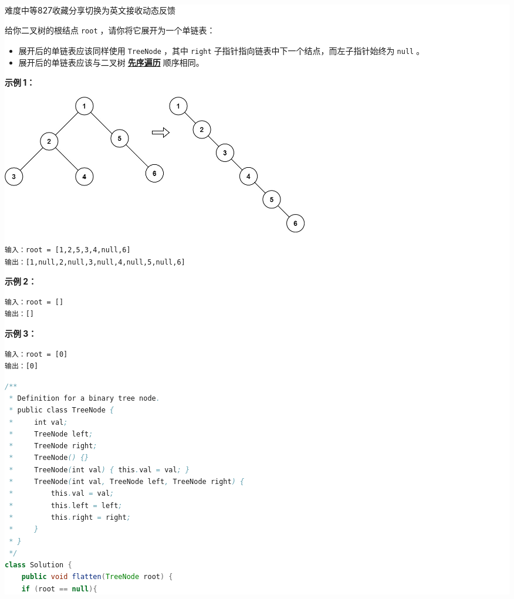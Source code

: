 难度中等827收藏分享切换为英文接收动态反馈

给你二叉树的根结点 `root` ，请你将它展开为一个单链表：

- 展开后的单链表应该同样使用 `TreeNode` ，其中 `right` 子指针指向链表中下一个结点，而左子指针始终为 `null` 。
- 展开后的单链表应该与二叉树 [**先序遍历**](https://baike.baidu.com/item/先序遍历/6442839?fr=aladdin) 顺序相同。

**示例 1：**

<img src="markdownImages/flaten.jpg" alt="img" style="zoom:50%;" />

```
输入：root = [1,2,5,3,4,null,6]
输出：[1,null,2,null,3,null,4,null,5,null,6]
```

**示例 2：**

```
输入：root = []
输出：[]
```

**示例 3：**

```
输入：root = [0]
输出：[0]
```

```Java
/**
 * Definition for a binary tree node.
 * public class TreeNode {
 *     int val;
 *     TreeNode left;
 *     TreeNode right;
 *     TreeNode() {}
 *     TreeNode(int val) { this.val = val; }
 *     TreeNode(int val, TreeNode left, TreeNode right) {
 *         this.val = val;
 *         this.left = left;
 *         this.right = right;
 *     }
 * }
 */
class Solution {
    public void flatten(TreeNode root) { 
    if (root == null){
```